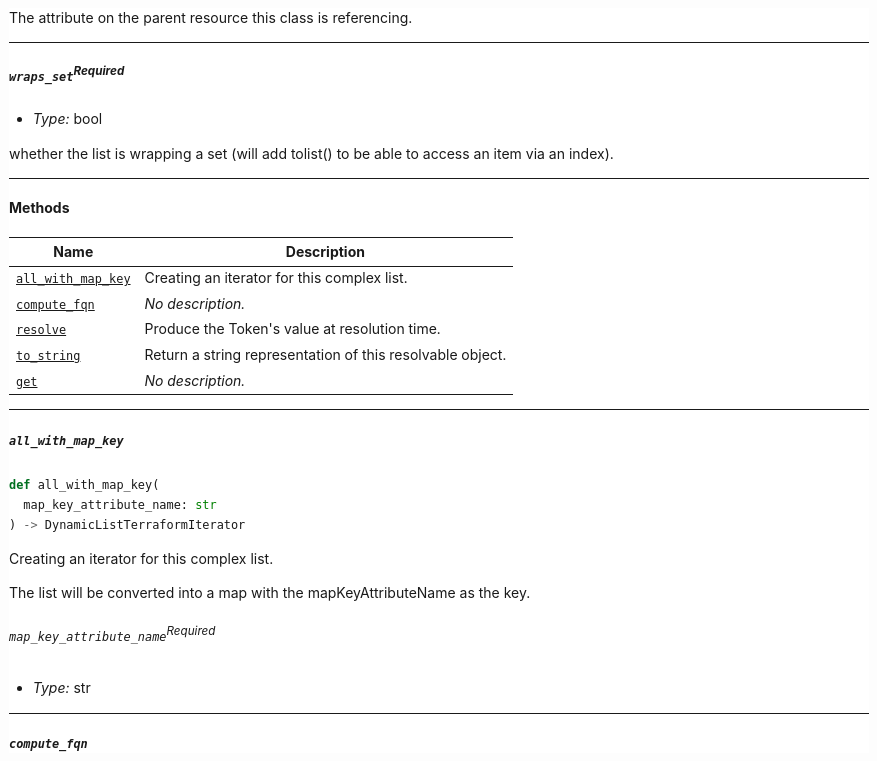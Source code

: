 The attribute on the parent resource this class is referencing.

---

##### `wraps_set`<sup>Required</sup> <a name="wraps_set" id="@cdktf/provider-snowflake.dataSnowflakeParameters.DataSnowflakeParametersParametersList.Initializer.parameter.wrapsSet"></a>

- *Type:* bool

whether the list is wrapping a set (will add tolist() to be able to access an item via an index).

---

#### Methods <a name="Methods" id="Methods"></a>

| **Name** | **Description** |
| --- | --- |
| <code><a href="#@cdktf/provider-snowflake.dataSnowflakeParameters.DataSnowflakeParametersParametersList.allWithMapKey">all_with_map_key</a></code> | Creating an iterator for this complex list. |
| <code><a href="#@cdktf/provider-snowflake.dataSnowflakeParameters.DataSnowflakeParametersParametersList.computeFqn">compute_fqn</a></code> | *No description.* |
| <code><a href="#@cdktf/provider-snowflake.dataSnowflakeParameters.DataSnowflakeParametersParametersList.resolve">resolve</a></code> | Produce the Token's value at resolution time. |
| <code><a href="#@cdktf/provider-snowflake.dataSnowflakeParameters.DataSnowflakeParametersParametersList.toString">to_string</a></code> | Return a string representation of this resolvable object. |
| <code><a href="#@cdktf/provider-snowflake.dataSnowflakeParameters.DataSnowflakeParametersParametersList.get">get</a></code> | *No description.* |

---

##### `all_with_map_key` <a name="all_with_map_key" id="@cdktf/provider-snowflake.dataSnowflakeParameters.DataSnowflakeParametersParametersList.allWithMapKey"></a>

```python
def all_with_map_key(
  map_key_attribute_name: str
) -> DynamicListTerraformIterator
```

Creating an iterator for this complex list.

The list will be converted into a map with the mapKeyAttributeName as the key.

###### `map_key_attribute_name`<sup>Required</sup> <a name="map_key_attribute_name" id="@cdktf/provider-snowflake.dataSnowflakeParameters.DataSnowflakeParametersParametersList.allWithMapKey.parameter.mapKeyAttributeName"></a>

- *Type:* str

---

##### `compute_fqn` <a name="compute_fqn" id="@cdktf/provider-snowflake.dataSnowflakeParameters.DataSnowflakeParametersParametersList.computeFqn"></a>
